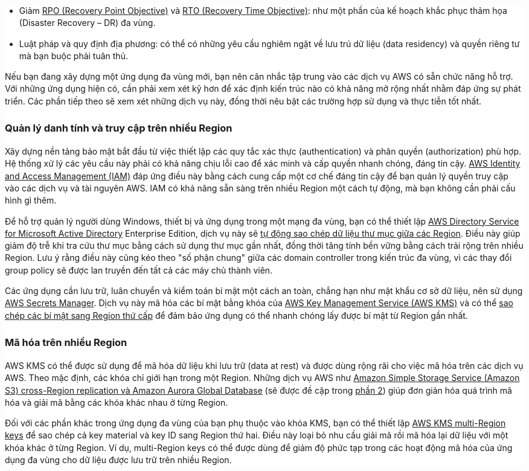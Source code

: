 - Giảm [RPO (Recovery Point Objective)](https://docs.aws.amazon.com/wellarchitected/latest/reliability-pillar/disaster-recovery-dr-objectives.html) và [RTO (Recovery Time Objective)](https://docs.aws.amazon.com/whitepapers/latest/disaster-recovery-workloads-on-aws/disaster-recovery-options-in-the-cloud.html): như một phần của kế hoạch khắc phục thảm họa (Disaster Recovery – DR) đa vùng.

- Luật pháp và quy định địa phương: có thể có những yêu cầu nghiêm ngặt về lưu trú dữ liệu (data residency) và quyền riêng tư mà bạn buộc phải tuân thủ.

Nếu bạn đang xây dựng một ứng dụng đa vùng mới, bạn nên cân nhắc tập trung vào các dịch vụ AWS có sẵn chức năng hỗ trợ. Với những ứng dụng hiện có, cần phải xem xét kỹ hơn để xác định kiến trúc nào có khả năng mở rộng nhất nhằm đáp ứng sự phát triển. Các phần tiếp theo sẽ xem xét những dịch vụ này, đồng thời nêu bật các trường hợp sử dụng và thực tiễn tốt nhất.

### Quản lý danh tính và truy cập trên nhiều Region

Xây dựng nền tảng bảo mật bắt đầu từ việc thiết lập các quy tắc xác thực (authentication) và phân quyền (authorization) phù hợp. Hệ thống xử lý các yêu cầu này phải có khả năng chịu lỗi cao để xác minh và cấp quyền nhanh chóng, đáng tin cậy. [AWS Identity and Access Management (IAM)](http://aws.amazon.com/iam) đáp ứng điều này bằng cách cung cấp một cơ chế đáng tin cậy để bạn quản lý quyền truy cập vào các dịch vụ và tài nguyên AWS. IAM có khả năng sẵn sàng trên nhiều Region một cách tự động, mà bạn không cần phải cấu hình gì thêm.

Để hỗ trợ quản lý người dùng Windows, thiết bị và ứng dụng trong một mạng đa vùng, bạn có thể thiết lập [AWS Directory Service for Microsoft Active Directory](https://aws.amazon.com/directoryservice/active-directory/) Enterprise Edition, dịch vụ này sẽ [tự động sao chép dữ liệu thư mục giữa các Region](https://docs.aws.amazon.com/directoryservice/latest/admin-guide/ms_ad_configure_multi_region_replication.html). Điều này giúp giảm độ trễ khi tra cứu thư mục bằng cách sử dụng thư mục gần nhất, đồng thời tăng tính bền vững bằng cách trải rộng trên nhiều Region. Lưu ý rằng điều này cũng kéo theo "số phận chung" giữa các domain controller trong kiến trúc đa vùng, vì các thay đổi group policy sẽ được lan truyền đến tất cả các máy chủ thành viên.

Các ứng dụng cần lưu trữ, luân chuyển và kiểm toán bí mật một cách an toàn, chẳng hạn như mật khẩu cơ sở dữ liệu, nên sử dụng [AWS Secrets Manager](https://aws.amazon.com/secrets-manager). Dịch vụ này mã hóa các bí mật bằng khóa của [AWS Key Management Service (AWS KMS)](http://aws.amazon.com/kms) và có thể [sao chép các bí mật sang Region thứ cấp](https://docs.aws.amazon.com/secretsmanager/latest/userguide/create-manage-multi-region-secrets.html) để đảm bảo ứng dụng có thể nhanh chóng lấy được bí mật từ Region gần nhất.

### Mã hóa trên nhiều Region

AWS KMS có thể được sử dụng để mã hóa dữ liệu khi lưu trữ (data at rest) và được dùng rộng rãi cho việc mã hóa trên các dịch vụ AWS. Theo mặc định, các khóa chỉ giới hạn trong một Region. Những dịch vụ AWS như [Amazon Simple Storage Service (Amazon S3) cross-Region replication và Amazon Aurora Global Database](http://aws.amazon.com/s3) (sẽ được đề cập trong [phần 2](https://aws.amazon.com/blogs/architecture/creating-a-multi-region-application-with-aws-services-part-2-data-and-replication/)) giúp đơn giản hóa quá trình mã hóa và giải mã bằng các khóa khác nhau ở từng Region.

Đối với các phần khác trong ứng dụng đa vùng của bạn phụ thuộc vào khóa KMS, bạn có thể thiết lập [AWS KMS multi-Region keys](https://docs.aws.amazon.com/kms/latest/developerguide/multi-region-keys-overview.html) để sao chép cả key material và key ID sang Region thứ hai. Điều này loại bỏ nhu cầu giải mã rồi mã hóa lại dữ liệu với một khóa khác ở từng Region. Ví dụ, multi-Region keys có thể được dùng để giảm độ phức tạp trong các hoạt động mã hóa của ứng dụng đa vùng cho dữ liệu được lưu trữ trên nhiều Region.
